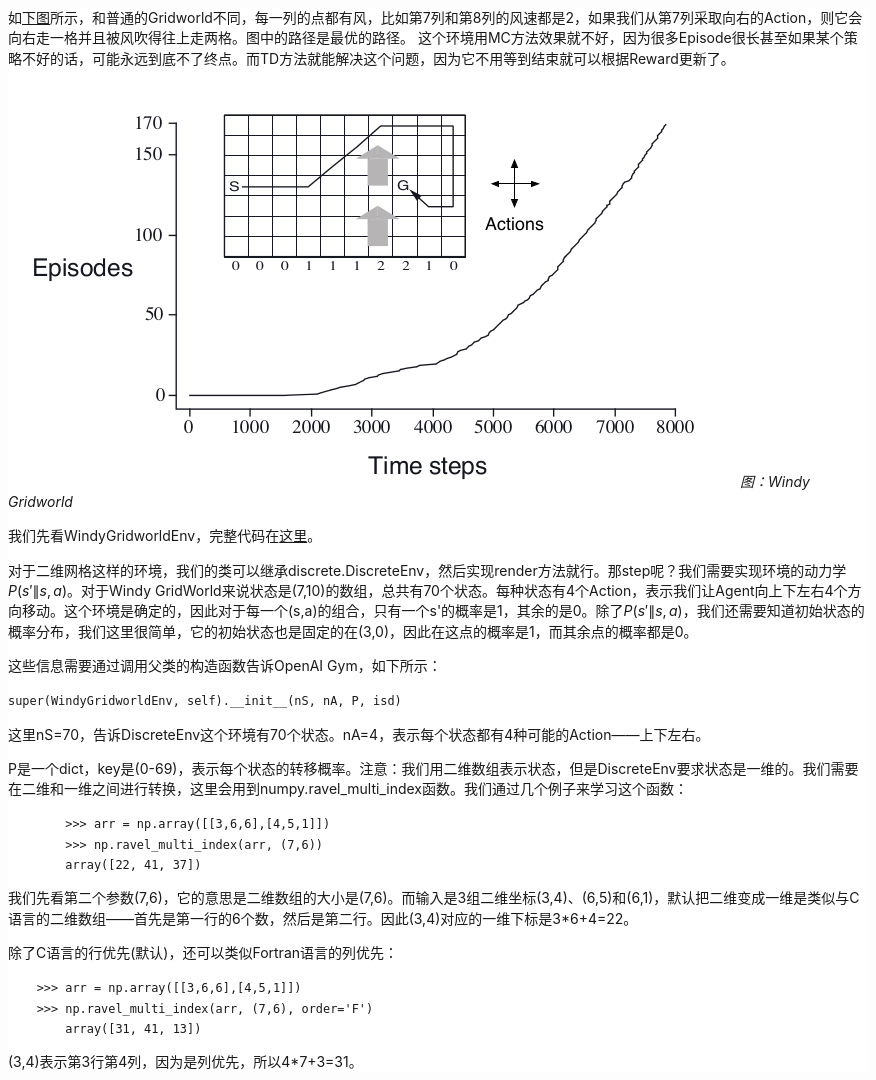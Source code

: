 如<a href='#td1'>下图</a>所示，和普通的Gridworld不同，每一列的点都有风，比如第7列和第8列的风速都是2，如果我们从第7列采取向右的Action，则它会向右走一格并且被风吹得往上走两格。图中的路径是最优的路径。 这个环境用MC方法效果就不好，因为很多Episode很长甚至如果某个策略不好的话，可能永远到底不了终点。而TD方法就能解决这个问题，因为它不用等到结束就可以根据Reward更新了。

<a name='td1'>![](/img/rl4/td1.png)</a>
*图：Windy Gridworld*
 
我们先看WindyGridworldEnv，完整代码在[这里](https://github.com/fancyerii/blog-codes/blob/master/rl/envs/windy_gridworld.py)。

对于二维网格这样的环境，我们的类可以继承discrete.DiscreteEnv，然后实现render方法就行。那step呢？我们需要实现环境的动力学$P(s'\|s,a)$。对于Windy GridWorld来说状态是(7,10)的数组，总共有70个状态。每种状态有4个Action，表示我们让Agent向上下左右4个方向移动。这个环境是确定的，因此对于每一个(s,a)的组合，只有一个s'的概率是1，其余的是0。除了$P(s'\|s,a)$，我们还需要知道初始状态的概率分布，我们这里很简单，它的初始状态也是固定的在(3,0)，因此在这点的概率是1，而其余点的概率都是0。

这些信息需要通过调用父类的构造函数告诉OpenAI Gym，如下所示：
```
super(WindyGridworldEnv, self).__init__(nS, nA, P, isd)
```
这里nS=70，告诉DiscreteEnv这个环境有70个状态。nA=4，表示每个状态都有4种可能的Action——上下左右。

P是一个dict，key是(0-69)，表示每个状态的转移概率。注意：我们用二维数组表示状态，但是DiscreteEnv要求状态是一维的。我们需要在二维和一维之间进行转换，这里会用到numpy.ravel_multi_index函数。我们通过几个例子来学习这个函数：
```
        >>> arr = np.array([[3,6,6],[4,5,1]])
        >>> np.ravel_multi_index(arr, (7,6))
        array([22, 41, 37])
```
我们先看第二个参数(7,6)，它的意思是二维数组的大小是(7,6)。而输入是3组二维坐标(3,4)、(6,5)和(6,1)，默认把二维变成一维是类似与C语言的二维数组——首先是第一行的6个数，然后是第二行。因此(3,4)对应的一维下标是3*6+4=22。

除了C语言的行优先(默认)，还可以类似Fortran语言的列优先：
```
	>>> arr = np.array([[3,6,6],[4,5,1]])
	>>> np.ravel_multi_index(arr, (7,6), order='F')
        array([31, 41, 13])
```
(3,4)表示第3行第4列，因为是列优先，所以4*7+3=31。
